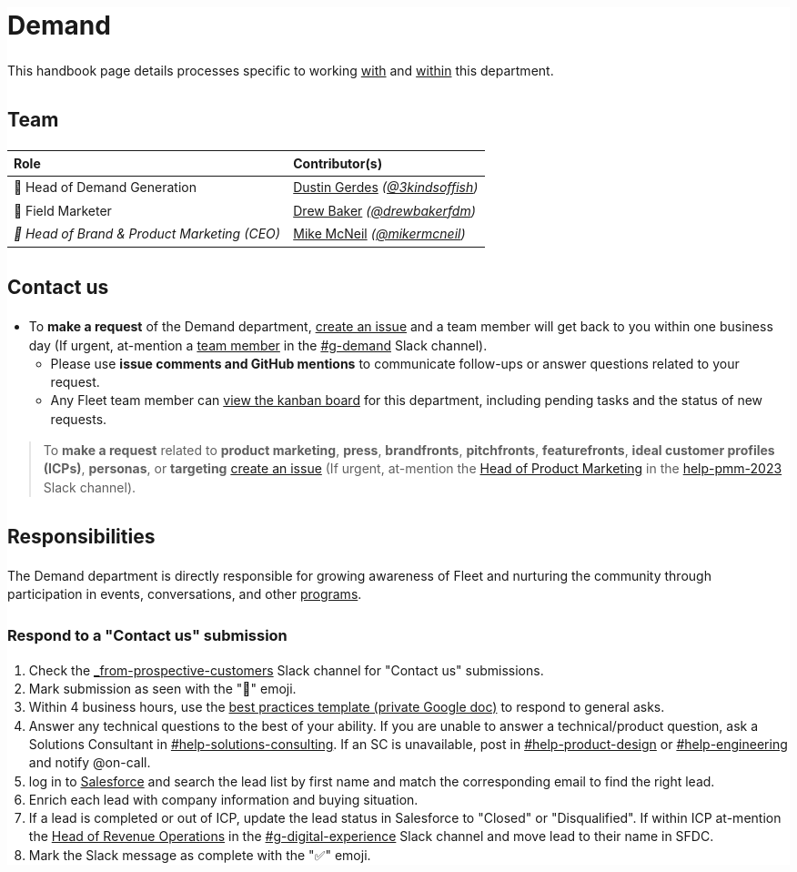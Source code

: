 # Demand
This handbook page details processes specific to working [with](#contact-us) and [within](#responsibilities) this department.

## Team
| Role                            | Contributor(s)
|:--------------------------------|:------------------------------------------------------------------------------------------------------------------------|
| 🫧 Head of Demand Generation       | [Dustin Gerdes](https://www.linkedin.com/in/dustingerdes/) _([@3kindsoffish](https://github.com/3kindsoffish))_
| 🫧 Field Marketer                  | [Drew Baker](https://www.linkedin.com/in/andrew-baker-51547179/) _([@drewbakerfdm](https://github.com/drewbakerfdm))_
| _🎐 Head of Brand &amp; Product Marketing (CEO)_ | [Mike McNeil](https://www.linkedin.com/in/mikermcneil) _([@mikermcneil](https://github.com/mikermcneil))_


## Contact us
- To **make a request** of the Demand department, [create an issue](https://github.com/fleetdm/confidential/issues/new?assignees=&labels=%23g-demand&projects=&template=custom-request.md&title=Request%3A+_______________________) and a team member will get back to you within one business day (If urgent, at-mention a [team member](#team) in the [#g-demand](https://fleetdm.slack.com/archives/C01ALP02RB5) Slack channel).
  - Please use **issue comments and GitHub mentions** to communicate follow-ups or answer questions related to your request.
  - Any Fleet team member can [view the kanban board](https://app.zenhub.com/workspaces/g-demand-64e6c8e2d35c7f001a457b7f/board?sprints=none) for this department, including pending tasks and the status of new requests.

> To **make a request** related to **product marketing**, **press**, **brandfronts**, **pitchfronts**, **featurefronts**, **ideal customer profiles (ICPs)**, **personas**, or **targeting** [create an issue](https://github.com/fleetdm/confidential/issues/new?assignees=&labels=%23g-digital-experience&projects=&template=custom-request.md&title=Product%20marketing%20request%3A+_______________________) (If urgent, at-mention the [Head of Product Marketing](#team) in the [help-pmm-2023](https://fleetdm.slack.com/archives/C0600L1TTPY) Slack channel).

## Responsibilities
The Demand department is directly responsible for growing awareness of Fleet and nurturing the community through participation in events, conversations, and other [programs](https://fleetdm.com/handbook/company/communications#programs).

### Respond to a "Contact us" submission
1. Check the [_from-prospective-customers](https://fleetdm.slack.com/archives/C01HE9GQW6B) Slack channel for "Contact us" submissions. 
2. Mark submission as seen with the "👀" emoji.
3. Within 4 business hours, use the [best practices template (private Google doc)](https://docs.google.com/document/d/1D02k0tc5v-sEJ4uahAouuqnvZ6phxA_gP-IqmkBdMTE/edit) to respond to general asks.
4. Answer any technical questions to the best of your ability. If you are unable to answer a technical/product question, ask a Solutions Consultant in [#help-solutions-consulting](https://fleetdm.slack.com/archives/C05HZ2LHEL8). If an SC is unavailable, post in [#help-product-design](https://fleetdm.slack.com/archives/C02A8BRABB5) or [#help-engineering](https://fleetdm.slack.com/archives/C019WG4GH0A) and notify @on-call.
5. log in to [Salesforce](https://fleetdm.lightning.force.com/lightning/o/Lead/list?filterName=00B4x00000DtaRDEAZ) and search the lead list by first name and match the corresponding email to find the right lead.
6. Enrich each lead with company information and buying situation.
7. If a lead is completed or out of ICP, update the lead status in Salesforce to "Closed" or "Disqualified". If within ICP at-mention the [Head of Revenue Operations](https://fleetdm.com/handbook/digital-experience#team) in the [#g-digital-experience](https://fleetdm.slack.com/archives/C058S8PFSK0) Slack channel and move lead to their name in SFDC.
8. Mark the Slack message as complete with the "✅" emoji.
